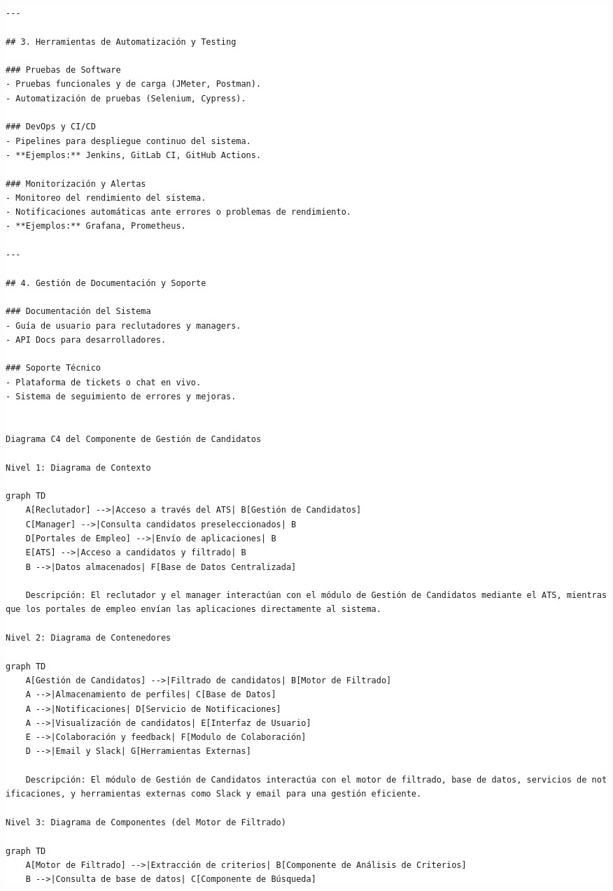 ```mermaid
---

## 3. Herramientas de Automatización y Testing

### Pruebas de Software
- Pruebas funcionales y de carga (JMeter, Postman).
- Automatización de pruebas (Selenium, Cypress).

### DevOps y CI/CD
- Pipelines para despliegue continuo del sistema.
- **Ejemplos:** Jenkins, GitLab CI, GitHub Actions.

### Monitorización y Alertas
- Monitoreo del rendimiento del sistema.
- Notificaciones automáticas ante errores o problemas de rendimiento.
- **Ejemplos:** Grafana, Prometheus.

---

## 4. Gestión de Documentación y Soporte

### Documentación del Sistema
- Guía de usuario para reclutadores y managers.
- API Docs para desarrolladores.

### Soporte Técnico
- Plataforma de tickets o chat en vivo.
- Sistema de seguimiento de errores y mejoras.


Diagrama C4 del Componente de Gestión de Candidatos

Nivel 1: Diagrama de Contexto

graph TD
    A[Reclutador] -->|Acceso a través del ATS| B[Gestión de Candidatos]
    C[Manager] -->|Consulta candidatos preseleccionados| B
    D[Portales de Empleo] -->|Envío de aplicaciones| B
    E[ATS] -->|Acceso a candidatos y filtrado| B
    B -->|Datos almacenados| F[Base de Datos Centralizada]

    Descripción: El reclutador y el manager interactúan con el módulo de Gestión de Candidatos mediante el ATS, mientras que los portales de empleo envían las aplicaciones directamente al sistema.

Nivel 2: Diagrama de Contenedores

graph TD
    A[Gestión de Candidatos] -->|Filtrado de candidatos| B[Motor de Filtrado]
    A -->|Almacenamiento de perfiles| C[Base de Datos]
    A -->|Notificaciones| D[Servicio de Notificaciones]
    A -->|Visualización de candidatos| E[Interfaz de Usuario]
    E -->|Colaboración y feedback| F[Modulo de Colaboración]
    D -->|Email y Slack| G[Herramientas Externas]

    Descripción: El módulo de Gestión de Candidatos interactúa con el motor de filtrado, base de datos, servicios de notificaciones, y herramientas externas como Slack y email para una gestión eficiente.

Nivel 3: Diagrama de Componentes (del Motor de Filtrado)

graph TD
    A[Motor de Filtrado] -->|Extracción de criterios| B[Componente de Análisis de Criterios]
    B -->|Consulta de base de datos| C[Componente de Búsqueda]
```